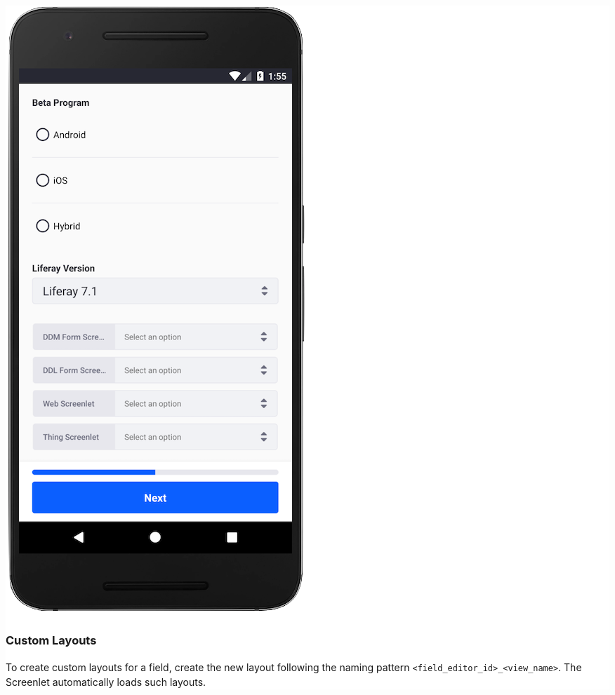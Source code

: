 ![Figure 1: The DDM Form Screenlet with the Lexicon View Set.](../../../images/screens-android-ddm-form-screenlet-lexicon-view.png)

### Custom Layouts

To create custom layouts for a field, create the new layout following the naming 
pattern `<field_editor_id>_<view_name>`. The Screenlet automatically loads such 
layouts. 
